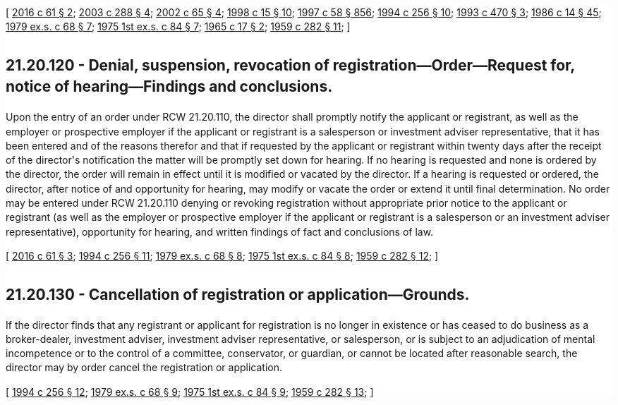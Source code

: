 \[ [2016 c 61 § 2](http://lawfilesext.leg.wa.gov/biennium/2015-16/Pdf/Bills/Session%20Laws/Senate/6283-S.SL.pdf?cite=2016%20c%2061%20§%202); [2003 c 288 § 4](http://lawfilesext.leg.wa.gov/biennium/2003-04/Pdf/Bills/Session%20Laws/House/1219-S.SL.pdf?cite=2003%20c%20288%20§%204); [2002 c 65 § 4](http://lawfilesext.leg.wa.gov/biennium/2001-02/Pdf/Bills/Session%20Laws/Senate/6483.SL.pdf?cite=2002%20c%2065%20§%204); [1998 c 15 § 10](http://lawfilesext.leg.wa.gov/biennium/1997-98/Pdf/Bills/Session%20Laws/Senate/6202.SL.pdf?cite=1998%20c%2015%20§%2010); [1997 c 58 § 856](http://lawfilesext.leg.wa.gov/biennium/1997-98/Pdf/Bills/Session%20Laws/House/3901.SL.pdf?cite=1997%20c%2058%20§%20856); [1994 c 256 § 10](http://lawfilesext.leg.wa.gov/biennium/1993-94/Pdf/Bills/Session%20Laws/Senate/6285.SL.pdf?cite=1994%20c%20256%20§%2010); [1993 c 470 § 3](http://lawfilesext.leg.wa.gov/biennium/1993-94/Pdf/Bills/Session%20Laws/Senate/5195-S.SL.pdf?cite=1993%20c%20470%20§%203); [1986 c 14 § 45](http://leg.wa.gov/CodeReviser/documents/sessionlaw/1986c14.pdf?cite=1986%20c%2014%20§%2045); [1979 ex.s. c 68 § 7](http://leg.wa.gov/CodeReviser/documents/sessionlaw/1979ex1c68.pdf?cite=1979%20ex.s.%20c%2068%20§%207); [1975 1st ex.s. c 84 § 7](http://leg.wa.gov/CodeReviser/documents/sessionlaw/1975ex1c84.pdf?cite=1975%201st%20ex.s.%20c%2084%20§%207); [1965 c 17 § 2](http://leg.wa.gov/CodeReviser/documents/sessionlaw/1965c17.pdf?cite=1965%20c%2017%20§%202); [1959 c 282 § 11](http://leg.wa.gov/CodeReviser/documents/sessionlaw/1959c282.pdf?cite=1959%20c%20282%20§%2011); \]

## 21.20.120 - Denial, suspension, revocation of registration—Order—Request for, notice of hearing—Findings and conclusions.
Upon the entry of an order under RCW 21.20.110, the director shall promptly notify the applicant or registrant, as well as the employer or prospective employer if the applicant or registrant is a salesperson or investment adviser representative, that it has been entered and of the reasons therefor and that if requested by the applicant or registrant within twenty days after the receipt of the director's notification the matter will be promptly set down for hearing. If no hearing is requested and none is ordered by the director, the order will remain in effect until it is modified or vacated by the director. If a hearing is requested or ordered, the director, after notice of and opportunity for hearing, may modify or vacate the order or extend it until final determination. No order may be entered under RCW 21.20.110 denying or revoking registration without appropriate prior notice to the applicant or registrant (as well as the employer or prospective employer if the applicant or registrant is a salesperson or an investment adviser representative), opportunity for hearing, and written findings of fact and conclusions of law.

\[ [2016 c 61 § 3](http://lawfilesext.leg.wa.gov/biennium/2015-16/Pdf/Bills/Session%20Laws/Senate/6283-S.SL.pdf?cite=2016%20c%2061%20§%203); [1994 c 256 § 11](http://lawfilesext.leg.wa.gov/biennium/1993-94/Pdf/Bills/Session%20Laws/Senate/6285.SL.pdf?cite=1994%20c%20256%20§%2011); [1979 ex.s. c 68 § 8](http://leg.wa.gov/CodeReviser/documents/sessionlaw/1979ex1c68.pdf?cite=1979%20ex.s.%20c%2068%20§%208); [1975 1st ex.s. c 84 § 8](http://leg.wa.gov/CodeReviser/documents/sessionlaw/1975ex1c84.pdf?cite=1975%201st%20ex.s.%20c%2084%20§%208); [1959 c 282 § 12](http://leg.wa.gov/CodeReviser/documents/sessionlaw/1959c282.pdf?cite=1959%20c%20282%20§%2012); \]

## 21.20.130 - Cancellation of registration or application—Grounds.
If the director finds that any registrant or applicant for registration is no longer in existence or has ceased to do business as a broker-dealer, investment adviser, investment adviser representative, or salesperson, or is subject to an adjudication of mental incompetence or to the control of a committee, conservator, or guardian, or cannot be located after reasonable search, the director may by order cancel the registration or application.

\[ [1994 c 256 § 12](http://lawfilesext.leg.wa.gov/biennium/1993-94/Pdf/Bills/Session%20Laws/Senate/6285.SL.pdf?cite=1994%20c%20256%20§%2012); [1979 ex.s. c 68 § 9](http://leg.wa.gov/CodeReviser/documents/sessionlaw/1979ex1c68.pdf?cite=1979%20ex.s.%20c%2068%20§%209); [1975 1st ex.s. c 84 § 9](http://leg.wa.gov/CodeReviser/documents/sessionlaw/1975ex1c84.pdf?cite=1975%201st%20ex.s.%20c%2084%20§%209); [1959 c 282 § 13](http://leg.wa.gov/CodeReviser/documents/sessionlaw/1959c282.pdf?cite=1959%20c%20282%20§%2013); \]
